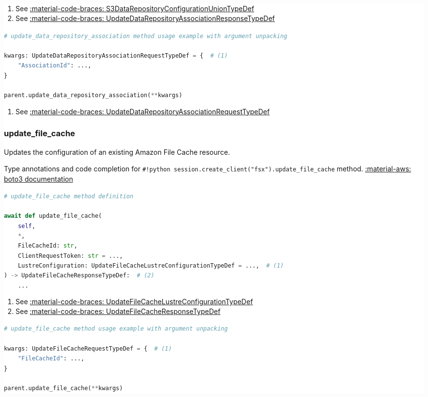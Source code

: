 1. See [:material-code-braces: S3DataRepositoryConfigurationUnionTypeDef](#s3datarepositoryconfigurationuniontypedef)
2. See [:material-code-braces: UpdateDataRepositoryAssociationResponseTypeDef](./type_defs.md#updatedatarepositoryassociationresponsetypedef)


```python
# update_data_repository_association method usage example with argument unpacking

kwargs: UpdateDataRepositoryAssociationRequestTypeDef = {  # (1)
    "AssociationId": ...,
}

parent.update_data_repository_association(**kwargs)
```

1. See [:material-code-braces: UpdateDataRepositoryAssociationRequestTypeDef](./type_defs.md#updatedatarepositoryassociationrequesttypedef)

### update\_file\_cache

Updates the configuration of an existing Amazon File Cache resource.

Type annotations and code completion for `#!python session.create_client("fsx").update_file_cache` method.
[:material-aws: boto3 documentation](https://boto3.amazonaws.com/v1/documentation/api/latest/reference/services/fsx/client/update_file_cache.html)

```python
# update_file_cache method definition

await def update_file_cache(
    self,
    *,
    FileCacheId: str,
    ClientRequestToken: str = ...,
    LustreConfiguration: UpdateFileCacheLustreConfigurationTypeDef = ...,  # (1)
) -> UpdateFileCacheResponseTypeDef:  # (2)
    ...
```

1. See [:material-code-braces: UpdateFileCacheLustreConfigurationTypeDef](./type_defs.md#updatefilecachelustreconfigurationtypedef)
2. See [:material-code-braces: UpdateFileCacheResponseTypeDef](./type_defs.md#updatefilecacheresponsetypedef)


```python
# update_file_cache method usage example with argument unpacking

kwargs: UpdateFileCacheRequestTypeDef = {  # (1)
    "FileCacheId": ...,
}

parent.update_file_cache(**kwargs)
```
